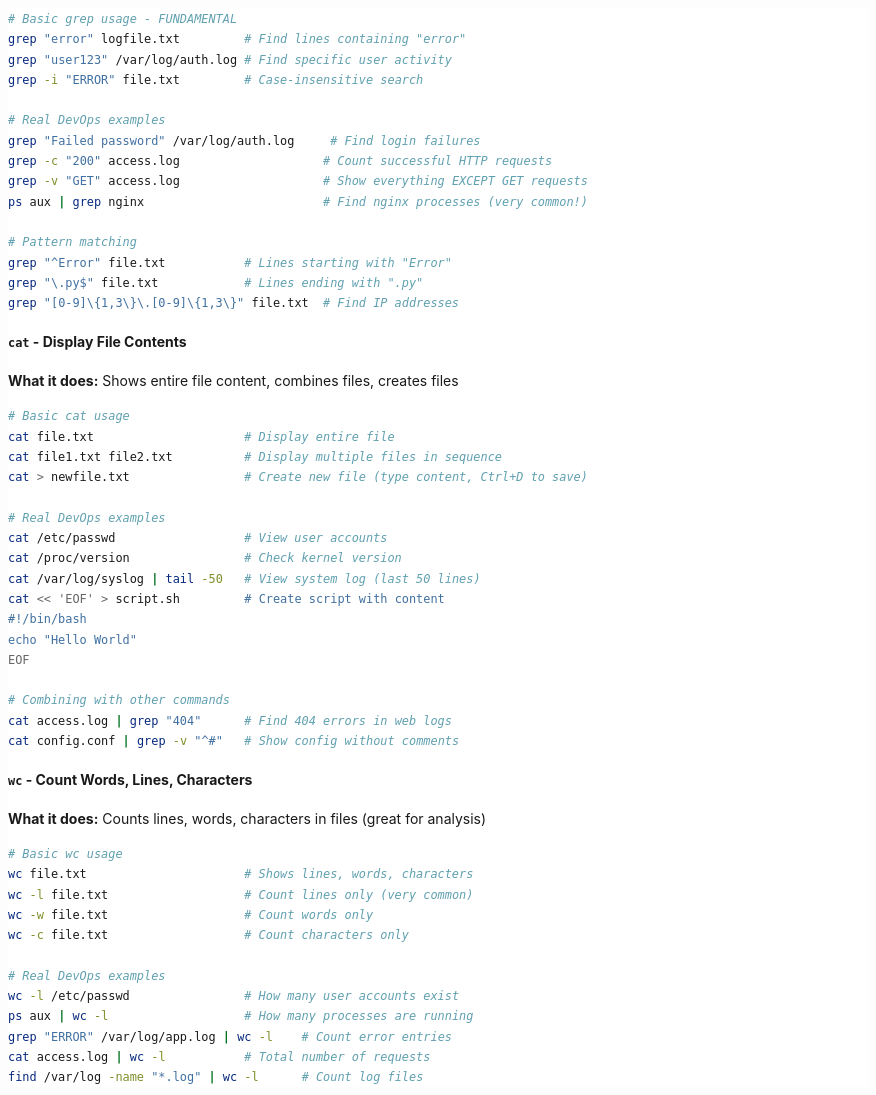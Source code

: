 ```bash
# Basic grep usage - FUNDAMENTAL
grep "error" logfile.txt         # Find lines containing "error"
grep "user123" /var/log/auth.log # Find specific user activity
grep -i "ERROR" file.txt         # Case-insensitive search

# Real DevOps examples
grep "Failed password" /var/log/auth.log     # Find login failures
grep -c "200" access.log                    # Count successful HTTP requests
grep -v "GET" access.log                    # Show everything EXCEPT GET requests
ps aux | grep nginx                         # Find nginx processes (very common!)

# Pattern matching
grep "^Error" file.txt           # Lines starting with "Error"
grep "\.py$" file.txt            # Lines ending with ".py"
grep "[0-9]\{1,3\}\.[0-9]\{1,3\}" file.txt  # Find IP addresses
```

#### **`cat` - Display File Contents**
**What it does:** Shows entire file content, combines files, creates files

```bash
# Basic cat usage
cat file.txt                     # Display entire file
cat file1.txt file2.txt          # Display multiple files in sequence
cat > newfile.txt                # Create new file (type content, Ctrl+D to save)

# Real DevOps examples
cat /etc/passwd                  # View user accounts
cat /proc/version                # Check kernel version
cat /var/log/syslog | tail -50   # View system log (last 50 lines)
cat << 'EOF' > script.sh         # Create script with content
#!/bin/bash
echo "Hello World"
EOF

# Combining with other commands
cat access.log | grep "404"      # Find 404 errors in web logs
cat config.conf | grep -v "^#"   # Show config without comments
```

#### **`wc` - Count Words, Lines, Characters**
**What it does:** Counts lines, words, characters in files (great for analysis)

```bash
# Basic wc usage
wc file.txt                      # Shows lines, words, characters
wc -l file.txt                   # Count lines only (very common)
wc -w file.txt                   # Count words only
wc -c file.txt                   # Count characters only

# Real DevOps examples
wc -l /etc/passwd                # How many user accounts exist
ps aux | wc -l                   # How many processes are running
grep "ERROR" /var/log/app.log | wc -l    # Count error entries
cat access.log | wc -l           # Total number of requests
find /var/log -name "*.log" | wc -l      # Count log files
```
